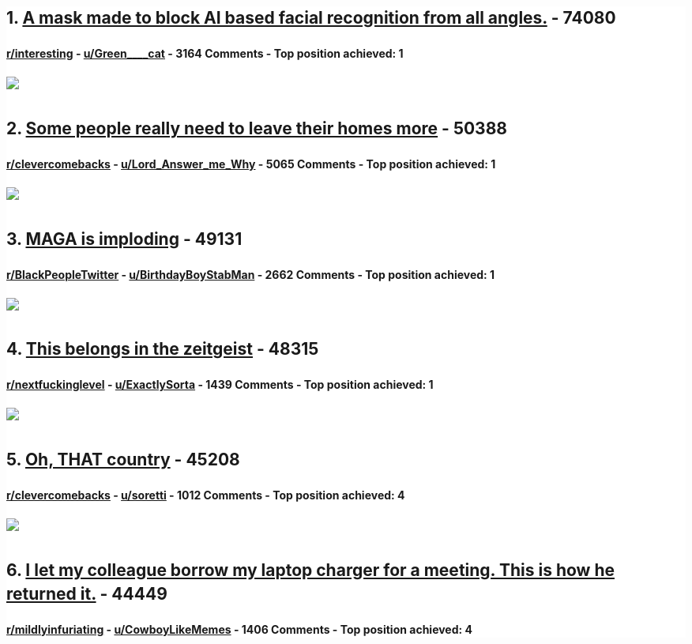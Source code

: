 ## 1. [A mask made to block AI based facial recognition from all angles.](http://reddit.com/r/interesting/comments/1ffsv1v/a_mask_made_to_block_ai_based_facial_recognition/) - 74080
#### [r/interesting](http://reddit.com/r/interesting) - [u/Green____cat](http://reddit.com/u/Green____cat) - 3164 Comments - Top position achieved: 1

<a href="https://i.redd.it/g02lieyjfkod1.png"><img src="https://b.thumbs.redditmedia.com/nxJEp-0tFtwPC2t08dtD0GM0ghwT9oziHYKPZyHW70o.jpg"></img></a>

## 2. [Some people really need to leave their homes more](http://reddit.com/r/clevercomebacks/comments/1fft4xl/some_people_really_need_to_leave_their_homes_more/) - 50388
#### [r/clevercomebacks](http://reddit.com/r/clevercomebacks) - [u/Lord_Answer_me_Why](http://reddit.com/u/Lord_Answer_me_Why) - 5065 Comments - Top position achieved: 1

<a href="https://i.redd.it/3rl5bjaaikod1.jpeg"><img src="https://b.thumbs.redditmedia.com/_XRUUT-qxNuwuf12ByRd_4Ep2c4pA82v67CgH9p1MsQ.jpg"></img></a>

## 3. [MAGA is imploding](http://reddit.com/r/BlackPeopleTwitter/comments/1fg24fa/maga_is_imploding/) - 49131
#### [r/BlackPeopleTwitter](http://reddit.com/r/BlackPeopleTwitter) - [u/BirthdayBoyStabMan](http://reddit.com/u/BirthdayBoyStabMan) - 2662 Comments - Top position achieved: 1

<a href="https://i.redd.it/53zlyetzfmod1.jpeg"><img src="https://b.thumbs.redditmedia.com/1bJsov_eiqG_Sl5rYLvJn1g2SpUmNYncZ_zJ7LFk9IQ.jpg"></img></a>

## 4. [This belongs in the zeitgeist](http://reddit.com/r/nextfuckinglevel/comments/1fg56ai/this_belongs_in_the_zeitgeist/) - 48315
#### [r/nextfuckinglevel](http://reddit.com/r/nextfuckinglevel) - [u/ExactlySorta](http://reddit.com/u/ExactlySorta) - 1439 Comments - Top position achieved: 1

<a href="https://v.redd.it/ob2unt3c3nod1"><img src="https://external-preview.redd.it/ZzZ6cjlsMWMzbm9kMdUWqfchcdw_R1RafbIWqmdPTWn_h2AzioC90CVnJIMV.png?width=140&amp;height=140&amp;crop=140:140,smart&amp;format=jpg&amp;v=enabled&amp;lthumb=true&amp;s=673c9e6610a2deb8a32fd659455e12c36717fbd5"></img></a>

## 5. [Oh, THAT country](http://reddit.com/r/clevercomebacks/comments/1ffw94s/oh_that_country/) - 45208
#### [r/clevercomebacks](http://reddit.com/r/clevercomebacks) - [u/soretti](http://reddit.com/u/soretti) - 1012 Comments - Top position achieved: 4

<a href="https://i.redd.it/lmyyafpy7lod1.png"><img src="https://b.thumbs.redditmedia.com/LjlKnbh-1RODTSTjUjKYCVPhwjZ0K1alv7gA-PWerBk.jpg"></img></a>

## 6. [I let my colleague borrow my laptop charger for a meeting. This is how he returned it.](http://reddit.com/r/mildlyinfuriating/comments/1fg08uy/i_let_my_colleague_borrow_my_laptop_charger_for_a/) - 44449
#### [r/mildlyinfuriating](http://reddit.com/r/mildlyinfuriating) - [u/CowboyLikeMemes](http://reddit.com/u/CowboyLikeMemes) - 1406 Comments - Top position achieved: 4
